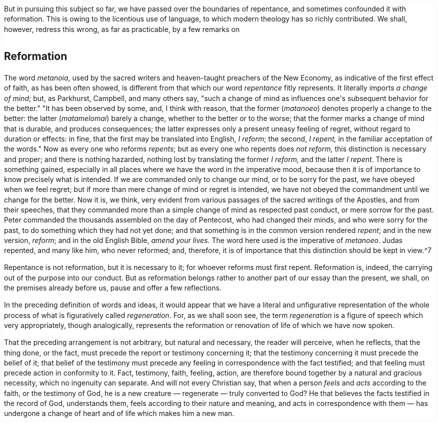 But in pursuing this subject so far, we have passed over the boundaries of repentance, and sometimes confounded it with reformation. This is owing to the licentious use of language, to which modern theology has so richly contributed. We shall, however, redress this wrong, as far as practicable, by a few remarks on

## Reformation

The word *metanoia*, used by the sacred writers and heaven-taught preachers of the New Economy, as indicative of the first effect of faith, as has been often showed, is different from that which our word *repentance* fitly represents. It literally imports *a change of mind*; but, as Parkhurst, Campbell, and many others say, "such a change of mind as influences one's subsequent behavior for the better." "It has been observed by some, and, I think with reason, that the former (*matanoeo*) denotes properly a change to the better: the latter (*matamelomai*) barely a change, whether to the better or to the worse; that the former marks a change of mind that is durable, and produces consequences; the latter expresses only a present uneasy feeling of regret, without regard to duration or effects: in fine, that the first may be translated into English, *I reform*; the second, *I repent,* in the familiar acceptation of the words." Now as every one who reforms *repents*; but as every one who repents does *not reform,* this distinction is necessary and proper; and there is nothing hazarded, nothing lost by translating the former *I reform,* and the latter *I repent*. There is something gained, especially in all places where we have the word in the imperative mood, because then it is of importance to know precisely what is intended. If we are commanded only to change our mind, or to be sorry for the past, we have obeyed when we feel regret; but if more than mere change of mind or regret is intended, we have not obeyed the commandment until we change for the better. Now it is, we think, very evident from various passages of the sacred writings of the Apostles, and from their speeches, that they commanded more than a simple change of mind as respected past conduct, or mere sorrow for the past. Peter commanded the thousands assembled on the day of Pentecost, who had changed their minds, and who were sorry for the past, to do something which they had not yet done; and that something is in the common version rendered *repent*; and in the new version, *reform*; and in the old English Bible, *amend your lives*. The word here used is the imperative of *metanoeo*. Judas repented, and many like him, who never reformed; and, therefore, it is of importance that this distinction should be kept in view.^7

Repentance is not reformation, but it is necessary to it; for whoever reforms must first repent. Reformation is, indeed, the carrying out of the purpose into our conduct. But as reformation belongs rather to another part of our essay than the present, we shall, on the premises already before us, pause and offer a few reflections.

In the preceding definition of words and ideas, it would appear that we have a literal and unfigurative representation of the whole process of what is figuratively called *regeneration*. For, as we shall soon see, the term *regeneration* is a figure of speech which very appropriately, though analogically, represents the reformation or renovation of life of which we have now spoken.

That the preceding arrangement is not arbitrary, but natural and necessary, the reader will perceive, when he reflects, that the thing done, or the fact, must precede the report or testimony concerning it; that the testimony concerning it must precede the belief of it; that belief of the testimony must precede any feeling in correspondence with the fact testified; and that feeling must precede action in conformity to it. Fact, testimony, faith, feeling, action, are therefore bound together by a natural and gracious necessity, which no ingenuity can separate. And will not every Christian say, that when a person *feels* and *acts* according to the faith, or the testimony of God, he is a new creature — regenerate — truly converted to God? He that believes the facts testified in the record of God, understands them, feels according to their nature and meaning, and acts in correspondence with them — has undergone a change of heart and of life which makes him a new man.
